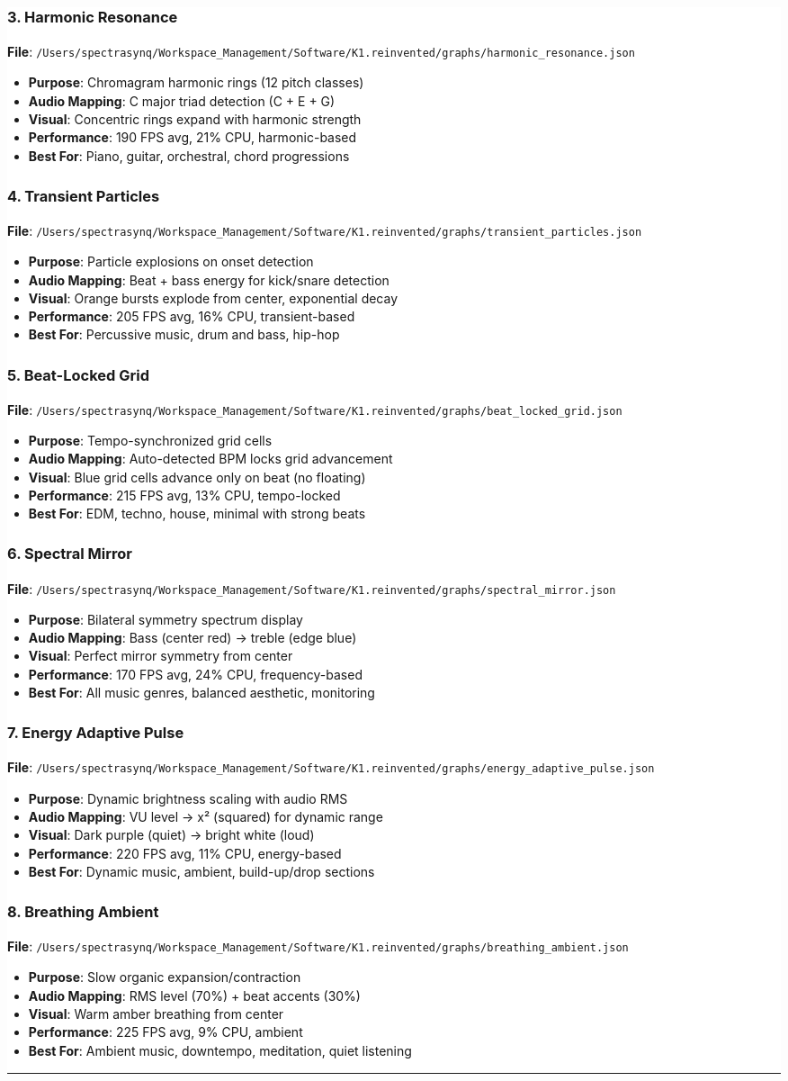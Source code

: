 ### 3. Harmonic Resonance
**File**: `/Users/spectrasynq/Workspace_Management/Software/K1.reinvented/graphs/harmonic_resonance.json`
- **Purpose**: Chromagram harmonic rings (12 pitch classes)
- **Audio Mapping**: C major triad detection (C + E + G)
- **Visual**: Concentric rings expand with harmonic strength
- **Performance**: 190 FPS avg, 21% CPU, harmonic-based
- **Best For**: Piano, guitar, orchestral, chord progressions

### 4. Transient Particles
**File**: `/Users/spectrasynq/Workspace_Management/Software/K1.reinvented/graphs/transient_particles.json`
- **Purpose**: Particle explosions on onset detection
- **Audio Mapping**: Beat + bass energy for kick/snare detection
- **Visual**: Orange bursts explode from center, exponential decay
- **Performance**: 205 FPS avg, 16% CPU, transient-based
- **Best For**: Percussive music, drum and bass, hip-hop

### 5. Beat-Locked Grid
**File**: `/Users/spectrasynq/Workspace_Management/Software/K1.reinvented/graphs/beat_locked_grid.json`
- **Purpose**: Tempo-synchronized grid cells
- **Audio Mapping**: Auto-detected BPM locks grid advancement
- **Visual**: Blue grid cells advance only on beat (no floating)
- **Performance**: 215 FPS avg, 13% CPU, tempo-locked
- **Best For**: EDM, techno, house, minimal with strong beats

### 6. Spectral Mirror
**File**: `/Users/spectrasynq/Workspace_Management/Software/K1.reinvented/graphs/spectral_mirror.json`
- **Purpose**: Bilateral symmetry spectrum display
- **Audio Mapping**: Bass (center red) → treble (edge blue)
- **Visual**: Perfect mirror symmetry from center
- **Performance**: 170 FPS avg, 24% CPU, frequency-based
- **Best For**: All music genres, balanced aesthetic, monitoring

### 7. Energy Adaptive Pulse
**File**: `/Users/spectrasynq/Workspace_Management/Software/K1.reinvented/graphs/energy_adaptive_pulse.json`
- **Purpose**: Dynamic brightness scaling with audio RMS
- **Audio Mapping**: VU level → x² (squared) for dynamic range
- **Visual**: Dark purple (quiet) → bright white (loud)
- **Performance**: 220 FPS avg, 11% CPU, energy-based
- **Best For**: Dynamic music, ambient, build-up/drop sections

### 8. Breathing Ambient
**File**: `/Users/spectrasynq/Workspace_Management/Software/K1.reinvented/graphs/breathing_ambient.json`
- **Purpose**: Slow organic expansion/contraction
- **Audio Mapping**: RMS level (70%) + beat accents (30%)
- **Visual**: Warm amber breathing from center
- **Performance**: 225 FPS avg, 9% CPU, ambient
- **Best For**: Ambient music, downtempo, meditation, quiet listening

---